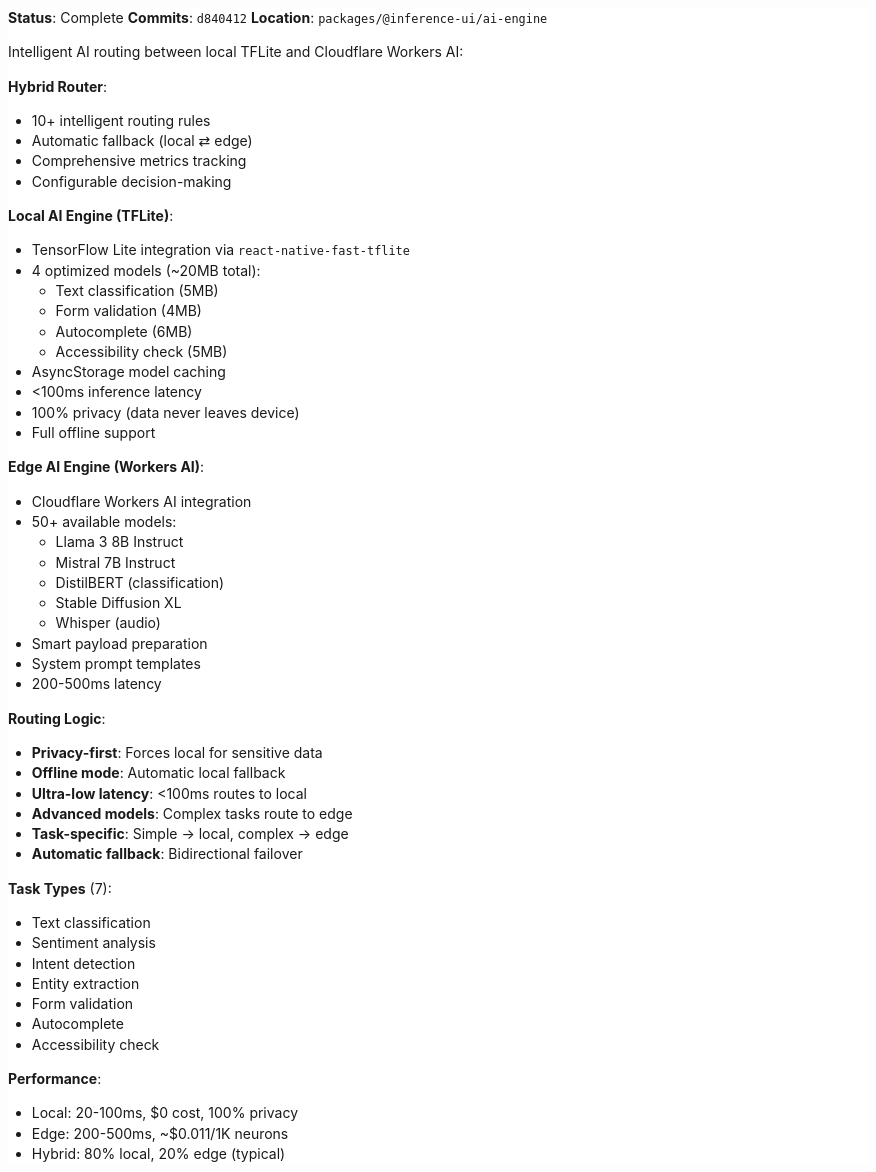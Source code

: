 **Status**: Complete
**Commits**: `d840412`
**Location**: `packages/@inference-ui/ai-engine`

Intelligent AI routing between local TFLite and Cloudflare Workers AI:

**Hybrid Router**:
- 10+ intelligent routing rules
- Automatic fallback (local ⇄ edge)
- Comprehensive metrics tracking
- Configurable decision-making

**Local AI Engine (TFLite)**:
- TensorFlow Lite integration via `react-native-fast-tflite`
- 4 optimized models (~20MB total):
  - Text classification (5MB)
  - Form validation (4MB)
  - Autocomplete (6MB)
  - Accessibility check (5MB)
- AsyncStorage model caching
- <100ms inference latency
- 100% privacy (data never leaves device)
- Full offline support

**Edge AI Engine (Workers AI)**:
- Cloudflare Workers AI integration
- 50+ available models:
  - Llama 3 8B Instruct
  - Mistral 7B Instruct
  - DistilBERT (classification)
  - Stable Diffusion XL
  - Whisper (audio)
- Smart payload preparation
- System prompt templates
- 200-500ms latency

**Routing Logic**:
- **Privacy-first**: Forces local for sensitive data
- **Offline mode**: Automatic local fallback
- **Ultra-low latency**: <100ms routes to local
- **Advanced models**: Complex tasks route to edge
- **Task-specific**: Simple → local, complex → edge
- **Automatic fallback**: Bidirectional failover

**Task Types** (7):
- Text classification
- Sentiment analysis
- Intent detection
- Entity extraction
- Form validation
- Autocomplete
- Accessibility check

**Performance**:
- Local: 20-100ms, $0 cost, 100% privacy
- Edge: 200-500ms, ~$0.011/1K neurons
- Hybrid: 80% local, 20% edge (typical)
